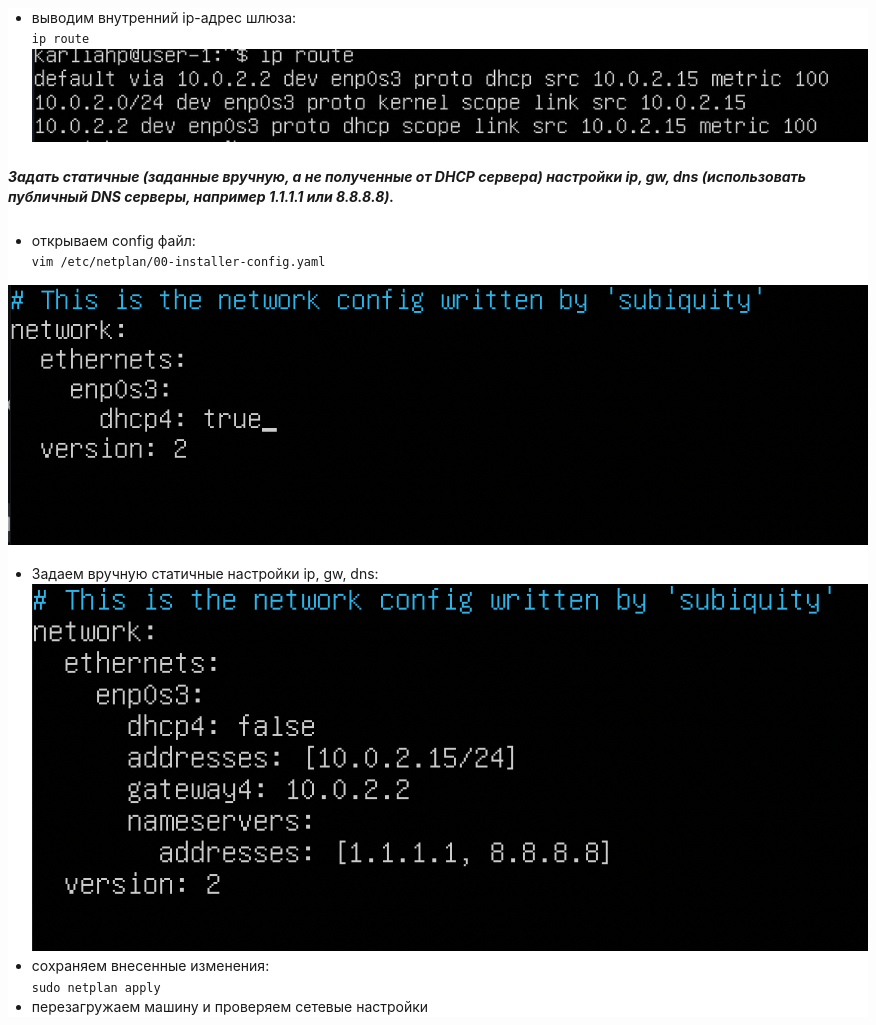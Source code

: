
- выводим внутренний ip-адрес шлюза:\
    `ip route`
![img](imgs/screen11.png)  
##### Задать статичные (заданные вручную, а не полученные от DHCP сервера) настройки ip, gw, dns (использовать публичный DNS серверы, например 1.1.1.1 или 8.8.8.8).  
- открываем config файл:\
`vim /etc/netplan/00-installer-config.yaml`

![img](imgs/screen12.png)  
- Задаем вручную статичные настройки ip, gw, dns:\
![img](imgs/screen13.png) 
- сохраняем внесенные изменения:\
`sudo netplan apply`
- перезагружаем машину и проверяем сетевые настройки
